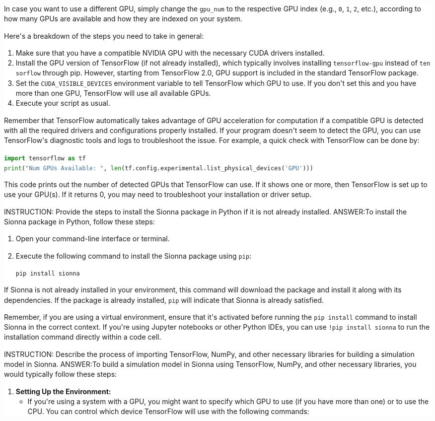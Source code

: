 In case you want to use a different GPU, simply change the `gpu_num` to the respective GPU index (e.g., `0`, `1`, `2`, etc.), according to how many GPUs are available and how they are indexed on your system.

Here's a breakdown of the steps you need to take in general:

1. Make sure that you have a compatible NVIDIA GPU with the necessary CUDA drivers installed.
2. Install the GPU version of TensorFlow (if not already installed), which typically involves installing `tensorflow-gpu` instead of `tensorflow` through pip. However, starting from TensorFlow 2.0, GPU support is included in the standard TensorFlow package.
3. Set the `CUDA_VISIBLE_DEVICES` environment variable to tell TensorFlow which GPU to use. If you don't set this and you have more than one GPU, TensorFlow will use all available GPUs.
4. Execute your script as usual.

Remember that TensorFlow automatically takes advantage of GPU acceleration for computation if a compatible GPU is detected with all the required drivers and configurations properly installed. If your program doesn't seem to detect the GPU, you can use TensorFlow's diagnostic tools and logs to troubleshoot the issue. For example, a quick check with TensorFlow can be done by:

```python
import tensorflow as tf
print("Num GPUs Available: ", len(tf.config.experimental.list_physical_devices('GPU')))
```

This code prints out the number of detected GPUs that TensorFlow can use. If it shows one or more, then TensorFlow is set up to use your GPU(s). If it returns 0, you may need to troubleshoot your installation or driver setup.

INSTRUCTION: Provide the steps to install the Sionna package in Python if it is not already installed.
ANSWER:To install the Sionna package in Python, follow these steps:

1. Open your command-line interface or terminal.
2. Execute the following command to install the Sionna package using `pip`:

   ```
   pip install sionna
   ```

If Sionna is not already installed in your environment, this command will download the package and install it along with its dependencies. If the package is already installed, `pip` will indicate that Sionna is already satisfied.

Remember, if you are using a virtual environment, ensure that it's activated before running the `pip install` command to install Sionna in the correct context. If you're using Jupyter notebooks or other Python IDEs, you can use `!pip install sionna` to run the installation command directly within a code cell.

INSTRUCTION: Describe the process of importing TensorFlow, NumPy, and other necessary libraries for building a simulation model in Sionna.
ANSWER:To build a simulation model in Sionna using TensorFlow, NumPy, and other necessary libraries, you would typically follow these steps:

1. **Setting Up the Environment:**
   - If you're using a system with a GPU, you might want to specify which GPU to use (if you have more than one) or to use the CPU. You can control which device TensorFlow will use with the following commands:
